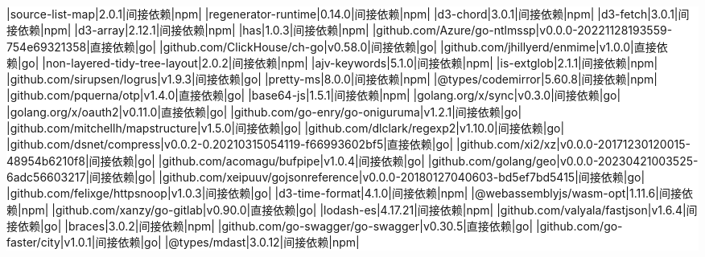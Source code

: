 |source-list-map|2.0.1|间接依赖|npm|
|regenerator-runtime|0.14.0|间接依赖|npm|
|d3-chord|3.0.1|间接依赖|npm|
|d3-fetch|3.0.1|间接依赖|npm|
|d3-array|2.12.1|间接依赖|npm|
|has|1.0.3|间接依赖|npm|
|github.com/Azure/go-ntlmssp|v0.0.0-20221128193559-754e69321358|直接依赖|go|
|github.com/ClickHouse/ch-go|v0.58.0|间接依赖|go|
|github.com/jhillyerd/enmime|v1.0.0|直接依赖|go|
|non-layered-tidy-tree-layout|2.0.2|间接依赖|npm|
|ajv-keywords|5.1.0|间接依赖|npm|
|is-extglob|2.1.1|间接依赖|npm|
|github.com/sirupsen/logrus|v1.9.3|间接依赖|go|
|pretty-ms|8.0.0|间接依赖|npm|
|@types/codemirror|5.60.8|间接依赖|npm|
|github.com/pquerna/otp|v1.4.0|直接依赖|go|
|base64-js|1.5.1|间接依赖|npm|
|golang.org/x/sync|v0.3.0|间接依赖|go|
|golang.org/x/oauth2|v0.11.0|直接依赖|go|
|github.com/go-enry/go-oniguruma|v1.2.1|间接依赖|go|
|github.com/mitchellh/mapstructure|v1.5.0|间接依赖|go|
|github.com/dlclark/regexp2|v1.10.0|间接依赖|go|
|github.com/dsnet/compress|v0.0.2-0.20210315054119-f66993602bf5|直接依赖|go|
|github.com/xi2/xz|v0.0.0-20171230120015-48954b6210f8|间接依赖|go|
|github.com/acomagu/bufpipe|v1.0.4|间接依赖|go|
|github.com/golang/geo|v0.0.0-20230421003525-6adc56603217|间接依赖|go|
|github.com/xeipuuv/gojsonreference|v0.0.0-20180127040603-bd5ef7bd5415|间接依赖|go|
|github.com/felixge/httpsnoop|v1.0.3|间接依赖|go|
|d3-time-format|4.1.0|间接依赖|npm|
|@webassemblyjs/wasm-opt|1.11.6|间接依赖|npm|
|github.com/xanzy/go-gitlab|v0.90.0|直接依赖|go|
|lodash-es|4.17.21|间接依赖|npm|
|github.com/valyala/fastjson|v1.6.4|间接依赖|go|
|braces|3.0.2|间接依赖|npm|
|github.com/go-swagger/go-swagger|v0.30.5|直接依赖|go|
|github.com/go-faster/city|v1.0.1|间接依赖|go|
|@types/mdast|3.0.12|间接依赖|npm|